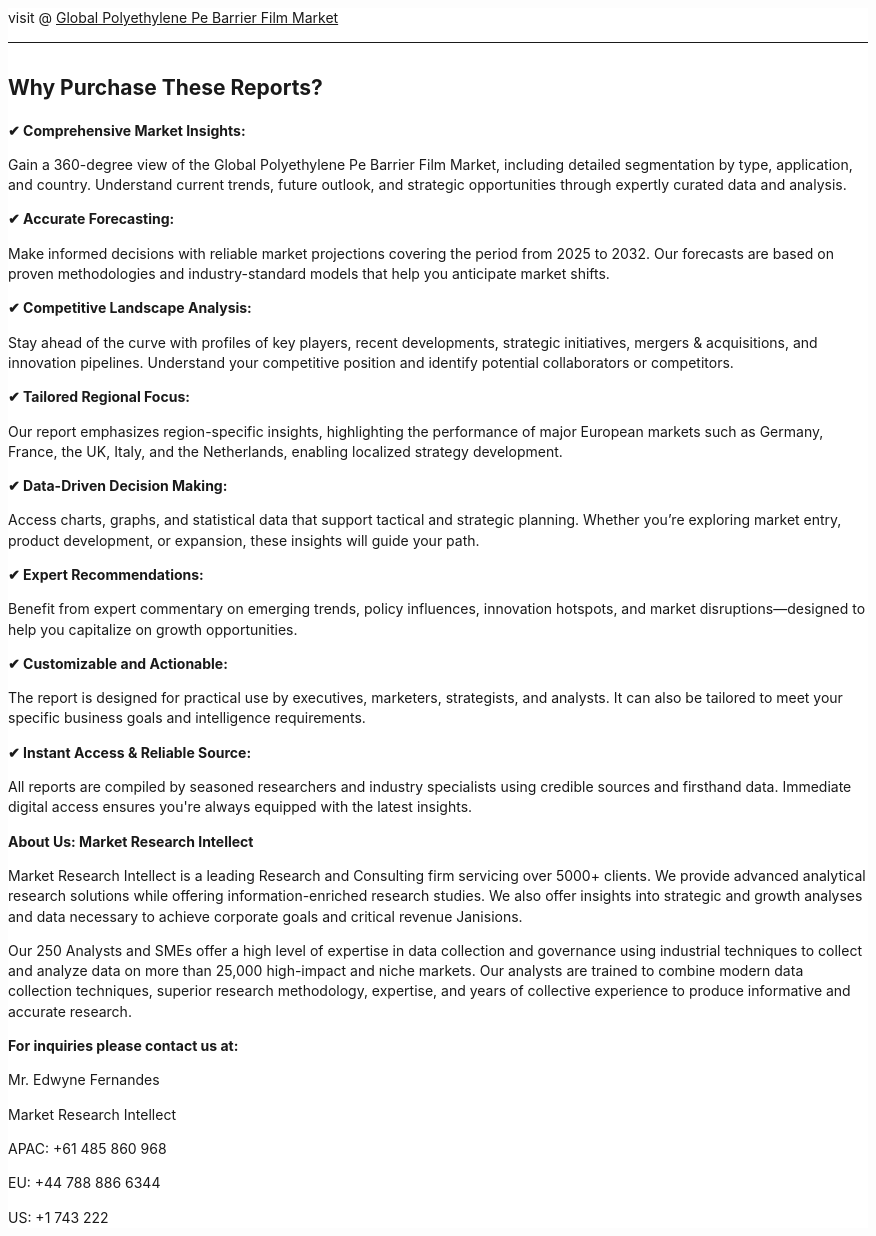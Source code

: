 visit&nbsp;@</strong>&nbsp;</span><span class="font-[700]"><a href="https://www.marketresearchintellect.com/product/global-polyethylene-pe-barrier-film-market-size-and-forecast/?utm_source=Linkedin&utm_medium=808" target="_blank" data-tracking-control-name="article-ssr-frontend-pulse_little-text-block" data-tracking-will-navigate="" data-test-link="">Global Polyethylene Pe Barrier Film Market</a></span></p></blockquote><hr /><h2>Why Purchase These Reports?</h2><p><strong>✔ Comprehensive Market Insights:</strong></p><p>Gain a 360-degree view of the Global Polyethylene Pe Barrier Film Market, including detailed segmentation by type, application, and country. Understand current trends, future outlook, and strategic opportunities through expertly curated data and analysis.</p><p><strong>✔ Accurate Forecasting:</strong></p><p>Make informed decisions with reliable market projections covering the period from 2025 to 2032. Our forecasts are based on proven methodologies and industry-standard models that help you anticipate market shifts.</p><p><strong>✔ Competitive Landscape Analysis:</strong></p><p>Stay ahead of the curve with profiles of key players, recent developments, strategic initiatives, mergers &amp; acquisitions, and innovation pipelines. Understand your competitive position and identify potential collaborators or competitors.</p><p><strong>✔ Tailored Regional Focus:</strong></p><p>Our report emphasizes region-specific insights, highlighting the performance of major European markets such as Germany, France, the UK, Italy, and the Netherlands, enabling localized strategy development.</p><p><strong>✔ Data-Driven Decision Making:</strong></p><p>Access charts, graphs, and statistical data that support tactical and strategic planning. Whether you&rsquo;re exploring market entry, product development, or expansion, these insights will guide your path.</p><p><strong>✔ Expert Recommendations:</strong></p><p>Benefit from expert commentary on emerging trends, policy influences, innovation hotspots, and market disruptions&mdash;designed to help you capitalize on growth opportunities.</p><p><strong>✔ Customizable and Actionable:</strong></p><p>The report is designed for practical use by executives, marketers, strategists, and analysts. It can also be tailored to meet your specific business goals and intelligence requirements.</p><p><strong>✔ Instant Access &amp; Reliable Source:</strong></p><p>All reports are compiled by seasoned researchers and industry specialists using credible sources and firsthand data. Immediate digital access ensures you're always equipped with the latest insights.</p><p><strong><span class="font-[700]">About Us: Market Research Intellect</span></strong></p><p><span class="">Market Research Intellect is a leading Research and Consulting firm servicing over 5000+ clients. We provide advanced analytical research solutions while offering information-enriched research studies.&nbsp;</span>We also offer insights into strategic and growth analyses and data necessary to achieve corporate goals and critical revenue Janisions.</p><p><span class="">Our 250 Analysts and SMEs offer a high level of expertise in data collection and governance using industrial techniques to collect and analyze data on more than 25,000 high-impact and niche markets. Our analysts are trained to combine modern data collection techniques, superior research methodology, expertise, and years of collective experience to produce informative and accurate research.</span></p><p><strong>For inquiries please contact us at:</strong></p><p>Mr. Edwyne Fernandes</p><p>Market Research Intellect</p><p>APAC: +61 485 860 968</p><p>EU: +44 788 886 6344</p><p>US: +1 743 222